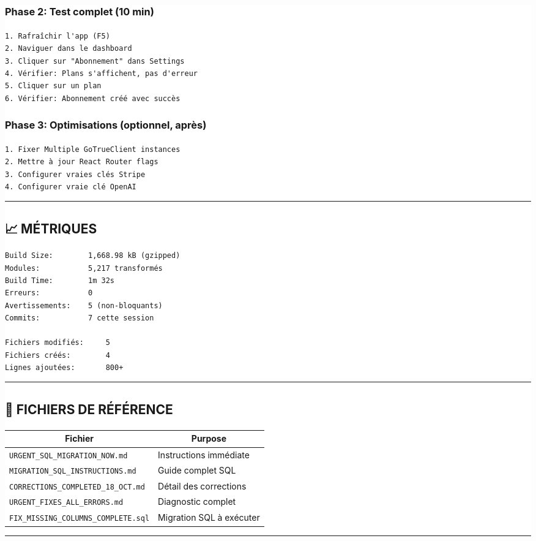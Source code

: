 ### Phase 2: Test complet (10 min)
```
1. Rafraîchir l'app (F5)
2. Naviguer dans le dashboard
3. Cliquer sur "Abonnement" dans Settings
4. Vérifier: Plans s'affichent, pas d'erreur
5. Cliquer sur un plan
6. Vérifier: Abonnement créé avec succès
```

### Phase 3: Optimisations (optionnel, après)
```
1. Fixer Multiple GoTrueClient instances
2. Mettre à jour React Router flags
3. Configurer vraies clés Stripe
4. Configurer vraie clé OpenAI
```

---

## 📈 MÉTRIQUES

```
Build Size:        1,668.98 kB (gzipped)
Modules:           5,217 transformés
Build Time:        1m 32s
Erreurs:           0
Avertissements:    5 (non-bloquants)
Commits:           7 cette session

Fichiers modifiés:     5
Fichiers créés:        4
Lignes ajoutées:       800+
```

---

## 🔗 FICHIERS DE RÉFÉRENCE

| Fichier | Purpose |
|---------|---------|
| `URGENT_SQL_MIGRATION_NOW.md` | Instructions immédiate |
| `MIGRATION_SQL_INSTRUCTIONS.md` | Guide complet SQL |
| `CORRECTIONS_COMPLETED_18_OCT.md` | Détail des corrections |
| `URGENT_FIXES_ALL_ERRORS.md` | Diagnostic complet |
| `FIX_MISSING_COLUMNS_COMPLETE.sql` | Migration SQL à exécuter |

---
